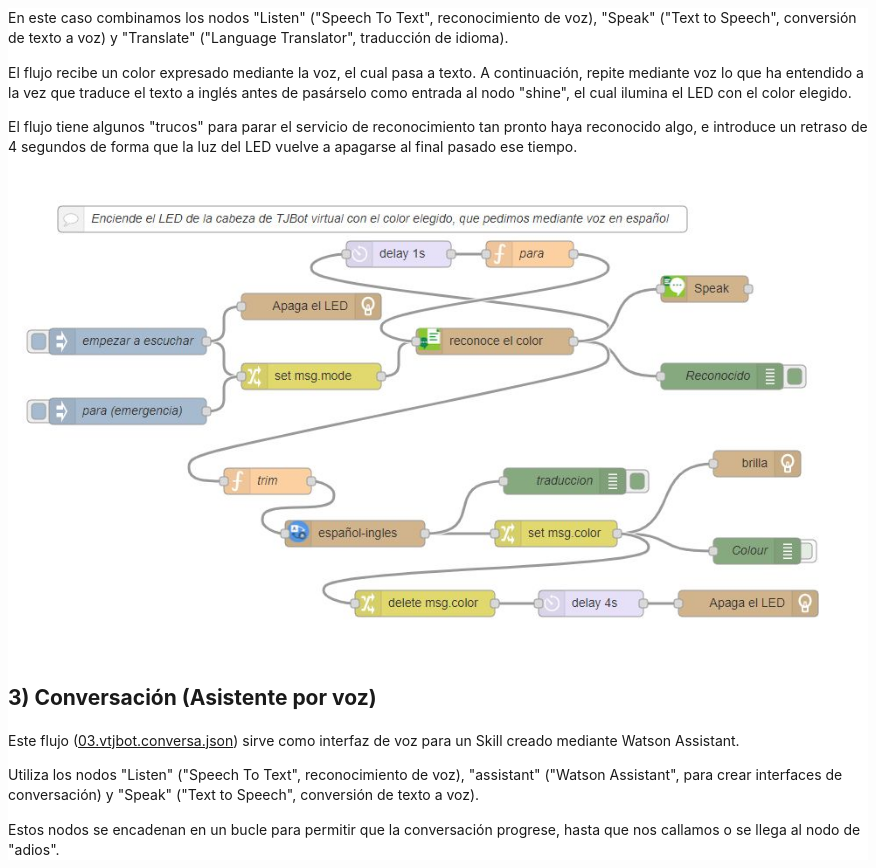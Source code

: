 En este caso combinamos los nodos "Listen" ("Speech To Text", reconocimiento de voz), "Speak" ("Text to Speech", conversión de texto a voz) y "Translate" ("Language Translator", traducción de idioma).

El flujo recibe un color expresado mediante la voz, el cual pasa a texto. A continuación, repite mediante voz lo que ha entendido a la vez que traduce el texto a inglés antes de pasárselo como entrada al nodo "shine", el cual ilumina el LED con el color elegido.

El flujo tiene algunos "trucos" para parar el servicio de reconocimiento tan pronto haya reconocido algo, e introduce un retraso de 4 segundos de forma que la luz del LED vuelve a apagarse al final pasado ese tiempo.

<img src="images/02.vtjbot.led.voz.jpg" width="100%">

## 3) Conversación (Asistente por voz)

Este flujo ([03.vtjbot.conversa.json](flows/03.vtjbot.conversa.json)) sirve como interfaz de voz para un Skill creado mediante Watson Assistant. 

Utiliza los nodos "Listen" ("Speech To Text", reconocimiento de voz), "assistant" ("Watson Assistant", para crear interfaces de conversación) y "Speak" ("Text to Speech", conversión de texto a voz).

Estos nodos se encadenan en un bucle para permitir que la conversación progrese, hasta que nos callamos o se llega al nodo de "adios". 
